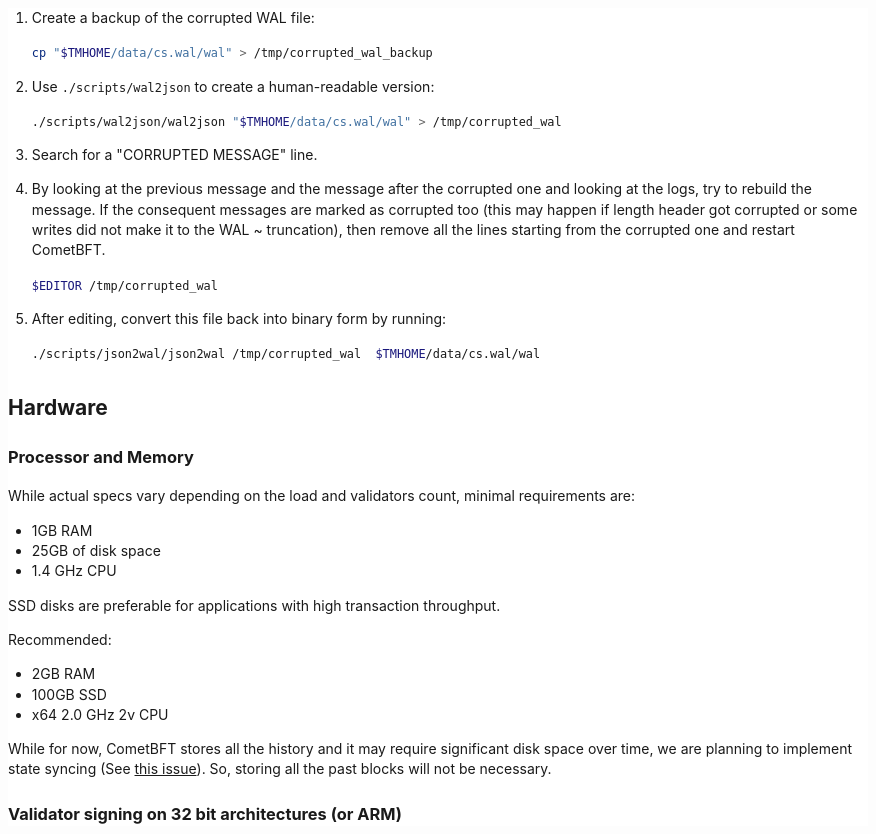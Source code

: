 1) Create a backup of the corrupted WAL file:

    ```sh
    cp "$TMHOME/data/cs.wal/wal" > /tmp/corrupted_wal_backup
    ```

2) Use `./scripts/wal2json` to create a human-readable version:

    ```sh
    ./scripts/wal2json/wal2json "$TMHOME/data/cs.wal/wal" > /tmp/corrupted_wal
    ```

3)  Search for a "CORRUPTED MESSAGE" line.
4)  By looking at the previous message and the message after the corrupted one
   and looking at the logs, try to rebuild the message. If the consequent
   messages are marked as corrupted too (this may happen if length header
   got corrupted or some writes did not make it to the WAL ~ truncation),
   then remove all the lines starting from the corrupted one and restart
   CometBFT.

    ```sh
    $EDITOR /tmp/corrupted_wal
    ```

5)  After editing, convert this file back into binary form by running:

    ```sh
    ./scripts/json2wal/json2wal /tmp/corrupted_wal  $TMHOME/data/cs.wal/wal
    ```

## Hardware

### Processor and Memory

While actual specs vary depending on the load and validators count, minimal
requirements are:

- 1GB RAM
- 25GB of disk space
- 1.4 GHz CPU

SSD disks are preferable for applications with high transaction throughput.

Recommended:

- 2GB RAM
- 100GB SSD
- x64 2.0 GHz 2v CPU

While for now, CometBFT stores all the history and it may require significant
disk space over time, we are planning to implement state syncing (See [this
issue](https://github.com/tendermint/tendermint/issues/828)). So, storing all
the past blocks will not be necessary.

### Validator signing on 32 bit architectures (or ARM)
